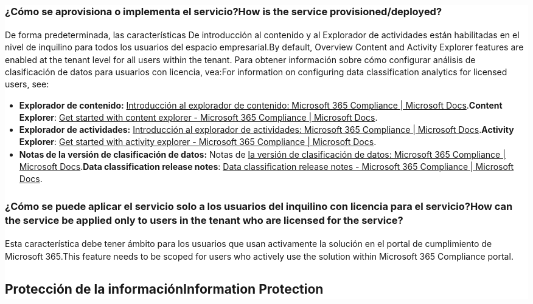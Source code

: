 ### <a name="how-is-the-service-provisioneddeployed"></a><span data-ttu-id="a52c5-253">¿Cómo se aprovisiona o implementa el servicio?</span><span class="sxs-lookup"><span data-stu-id="a52c5-253">How is the service provisioned/deployed?</span></span>

<span data-ttu-id="a52c5-254">De forma predeterminada, las características De introducción al contenido y al Explorador de actividades están habilitadas en el nivel de inquilino para todos los usuarios del espacio empresarial.</span><span class="sxs-lookup"><span data-stu-id="a52c5-254">By default, Overview Content and Activity Explorer features are enabled at the tenant level for all users within the tenant.</span></span> <span data-ttu-id="a52c5-255">Para obtener información sobre cómo configurar análisis de clasificación de datos para usuarios con licencia, vea:</span><span class="sxs-lookup"><span data-stu-id="a52c5-255">For information on configuring data classification analytics for licensed users, see:</span></span>

- <span data-ttu-id="a52c5-256">**Explorador de contenido:** [Introducción al explorador de contenido: Microsoft 365 Compliance | Microsoft Docs](https://docs.microsoft.com/microsoft-365/compliance/data-classification-content-explorer).</span><span class="sxs-lookup"><span data-stu-id="a52c5-256">**Content Explorer**: [Get started with content explorer - Microsoft 365 Compliance | Microsoft Docs](https://docs.microsoft.com/microsoft-365/compliance/data-classification-content-explorer).</span></span>
- <span data-ttu-id="a52c5-257">**Explorador de actividades:** [Introducción al explorador de actividades: Microsoft 365 Compliance | Microsoft Docs](https://docs.microsoft.com/microsoft-365/compliance/data-classification-activity-explorer).</span><span class="sxs-lookup"><span data-stu-id="a52c5-257">**Activity Explorer**: [Get started with activity explorer - Microsoft 365 Compliance | Microsoft Docs](https://docs.microsoft.com/microsoft-365/compliance/data-classification-activity-explorer).</span></span>
- <span data-ttu-id="a52c5-258">**Notas de la versión de clasificación de datos:** Notas de [la versión de clasificación de datos: Microsoft 365 Compliance | Microsoft Docs](https://docs.microsoft.com/microsoft-365/compliance/data-classification-pub-preview-relnotes).</span><span class="sxs-lookup"><span data-stu-id="a52c5-258">**Data classification release notes**: [Data classification release notes - Microsoft 365 Compliance | Microsoft Docs](https://docs.microsoft.com/microsoft-365/compliance/data-classification-pub-preview-relnotes).</span></span>

### <a name="how-can-the-service-be-applied-only-to-users-in-the-tenant-who-are-licensed-for-the-service"></a><span data-ttu-id="a52c5-259">¿Cómo se puede aplicar el servicio solo a los usuarios del inquilino con licencia para el servicio?</span><span class="sxs-lookup"><span data-stu-id="a52c5-259">How can the service be applied only to users in the tenant who are licensed for the service?</span></span>

<span data-ttu-id="a52c5-260">Esta característica debe tener ámbito para los usuarios que usan activamente la solución en el portal de cumplimiento de Microsoft 365.</span><span class="sxs-lookup"><span data-stu-id="a52c5-260">This feature needs to be scoped for users who actively use the solution within Microsoft 365 Compliance portal.</span></span>

## <a name="information-protection"></a><span data-ttu-id="a52c5-261">Protección de la información</span><span class="sxs-lookup"><span data-stu-id="a52c5-261">Information Protection</span></span>
